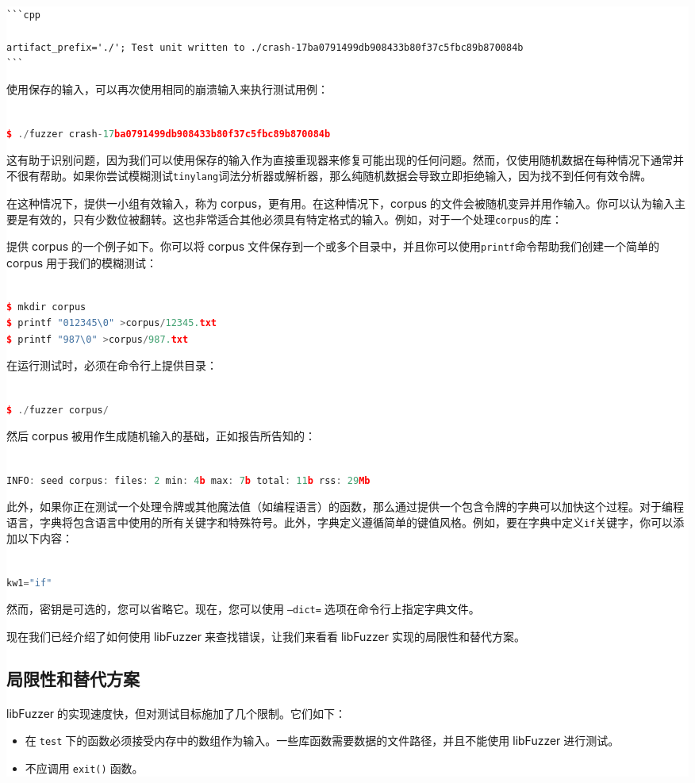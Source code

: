     ```cpp

    artifact_prefix='./'; Test unit written to ./crash-17ba0791499db908433b80f37c5fbc89b870084b
    ```

使用保存的输入，可以再次使用相同的崩溃输入来执行测试用例：

```cpp

$ ./fuzzer crash-17ba0791499db908433b80f37c5fbc89b870084b
```

这有助于识别问题，因为我们可以使用保存的输入作为直接重现器来修复可能出现的任何问题。然而，仅使用随机数据在每种情况下通常并不很有帮助。如果你尝试模糊测试`tinylang`词法分析器或解析器，那么纯随机数据会导致立即拒绝输入，因为找不到任何有效令牌。

在这种情况下，提供一小组有效输入，称为 corpus，更有用。在这种情况下，corpus 的文件会被随机变异并用作输入。你可以认为输入主要是有效的，只有少数位被翻转。这也非常适合其他必须具有特定格式的输入。例如，对于一个处理`corpus`的库：

提供 corpus 的一个例子如下。你可以将 corpus 文件保存到一个或多个目录中，并且你可以使用`printf`命令帮助我们创建一个简单的 corpus 用于我们的模糊测试：

```cpp

$ mkdir corpus
$ printf "012345\0" >corpus/12345.txt
$ printf "987\0" >corpus/987.txt
```

在运行测试时，必须在命令行上提供目录：

```cpp

$ ./fuzzer corpus/
```

然后 corpus 被用作生成随机输入的基础，正如报告所告知的：

```cpp

INFO: seed corpus: files: 2 min: 4b max: 7b total: 11b rss: 29Mb
```

此外，如果你正在测试一个处理令牌或其他魔法值（如编程语言）的函数，那么通过提供一个包含令牌的字典可以加快这个过程。对于编程语言，字典将包含语言中使用的所有关键字和特殊符号。此外，字典定义遵循简单的键值风格。例如，要在字典中定义`if`关键字，你可以添加以下内容：

```cpp

kw1="if"
```

然而，密钥是可选的，您可以省略它。现在，您可以使用 `–dict=` 选项在命令行上指定字典文件。

现在我们已经介绍了如何使用 libFuzzer 来查找错误，让我们来看看 libFuzzer 实现的局限性和替代方案。

## 局限性和替代方案

libFuzzer 的实现速度快，但对测试目标施加了几个限制。它们如下：

+   在 `test` 下的函数必须接受内存中的数组作为输入。一些库函数需要数据的文件路径，并且不能使用 libFuzzer 进行测试。

+   不应调用 `exit()` 函数。
